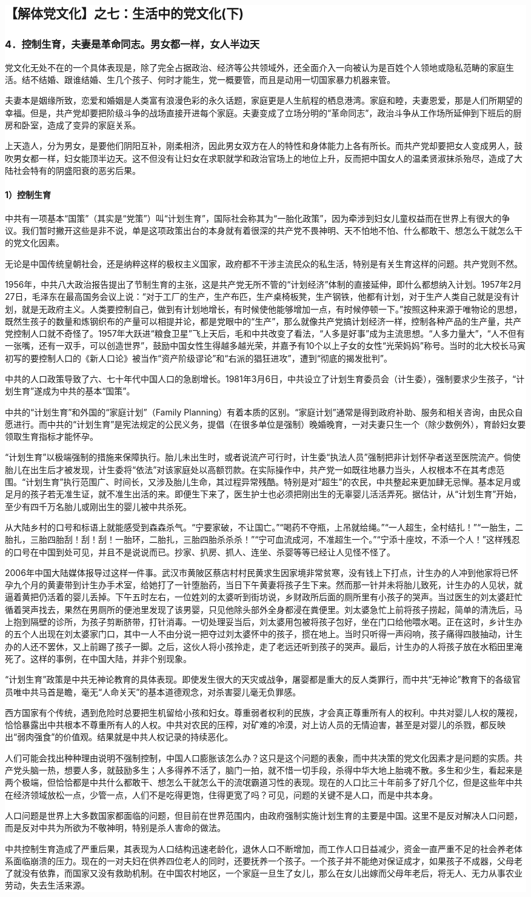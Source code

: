 ## 【解体党文化】之七：生活中的党文化(下)

### 4．控制生育，夫妻是革命同志。男女都一样，女人半边天

党文化无处不在的一个具体表现是，除了完全占据政治、经济等公共领域外，还全面介入一向被认为是百姓个人领地或隐私范畴的家庭生活。结不结婚、跟谁结婚、生几个孩子、何时才能生，党一概要管，而且是动用一切国家暴力机器来管。

夫妻本是姻缘所致，恋爱和婚姻是人类富有浪漫色彩的永久话题，家庭更是人生航程的栖息港湾。家庭和睦，夫妻恩爱，那是人们所期望的幸福。但是，共产党却要把阶级斗争的战场直接开进每个家庭。夫妻变成了立场分明的“革命同志”，政治斗争从工作场所延伸到下班后的厨房和卧室，造成了变异的家庭关系。

上天造人，分为男女，是要他们阴阳互补，刚柔相济，因此男女双方在人的特性和身体能力上各有所长。而共产党却要把女人变成男人，鼓吹男女都一样，妇女能顶半边天。这不但没有让妇女在求职就学和政治官场上的地位上升，反而把中国女人的温柔贤淑抹杀殆尽，造成了大陆社会特有的阴盛阳衰的恶劣后果。

#### 1）控制生育

中共有一项基本“国策”（其实是“党策”）叫“计划生育”，国际社会称其为“一胎化政策”，因为牵涉到妇女儿童权益而在世界上有很大的争议。我们暂时撇开这些是非不说，单是这项政策出台的本身就有着很深的共产党不畏神明、天不怕地不怕、什么都敢干、想怎么干就怎么干的党文化因素。

无论是中国传统皇朝社会，还是纳粹这样的极权主义国家，政府都不干涉主流民众的私生活，特别是有关生育这样的问题。共产党则不然。

1956年，中共八大政治报告提出了节制生育的主张，这是共产党无所不管的“计划经济”体制的直接延伸，即什么都想纳入计划。1957年2月27日，毛泽东在最高国务会议上说：“对于工厂的生产，生产布匹，生产桌椅板凳，生产钢铁，他都有计划，对于生产人类自己就是没有计划，就是无政府主义。人类要控制自己，做到有计划地增长，有时候使他能够增加一点，有时候停顿一下。”按照这种来源于唯物论的思想，既然生孩子的数量和炼钢织布的产量可以相提并论，都是党眼中的“生产”，那么就像共产党搞计划经济一样，控制各种产品的生产量，共产党控制人口就不奇怪了。1957年大跃进“粮食卫星”飞上天后，毛和中共改变了看法，“人多是好事”成为主流思想。“人多力量大”，“人不但有一张嘴，还有一双手，可以创造世界”，鼓励中国女性生得越多越光荣，并嘉予有10个以上子女的女性“光荣妈妈”称号。当时的北大校长马寅初写的要控制人口的《新人口论》被当作“资产阶级谬论”和“右派的猖狂进攻”，遭到“彻底的揭发批判”。

中共的人口政策导致了六、七十年代中国人口的急剧增长。1981年3月6日，中共设立了计划生育委员会（计生委），强制要求少生孩子，“计划生育”遂成为中共的基本“国策”。

中共的“计划生育”和外国的“家庭计划”（Family Planning）有着本质的区别。“家庭计划”通常是得到政府补助、服务和相关咨询，由民众自愿进行。而中共的“计划生育”是宪法规定的公民义务，提倡（在很多单位是强制）晚婚晚育，一对夫妻只生一个（除少数例外），育龄妇女要领取生育指标才能怀孕。

“计划生育”以极端强制的措施来保障执行。胎儿未出生时，或者说流产可行时，计生委“执法人员”强制把非计划怀孕者送至医院流产。倘使胎儿在出生后才被发现，计生委将“依法”对该家庭处以高额罚款。在实际操作中，共产党一如既往地暴力当头，人权根本不在其考虑范围。“计划生育”执行范围广、时间长，又涉及胎儿生命，其过程异常残酷。特别是对“超生”的农民，中共整起来更加肆无忌惮。基本足月或足月的孩子若无准生证，就不准生出活的来。即便生下来了，医生护士也必须把刚出生的无辜婴儿活活弄死。据估计，从“计划生育”开始，至少有四千万名胎儿或刚出生的婴儿被中共杀死。

从大陆乡村的口号和标语上就能感受到森森杀气。“宁要家破，不让国亡。”“喝药不夺瓶，上吊就给绳。”“一人超生，全村结扎！”“一胎生，二胎扎，三胎四胎刮！刮！刮！一胎环，二胎扎，三胎四胎杀杀杀！”“宁可血流成河，不准超生一个。”“宁添十座坟，不添一个人！”这样残忍的口号在中国到处可见，并且不是说说而已。抄家、扒房、抓人、连坐、杀婴等等已经让人见怪不怪了。

2006年中国大陆媒体报导过这样一件事。武汉市黄陂区蔡店村村民黄求生因家境非常贫寒，没有钱上下打点，计生办的人冲到他家将已怀孕九个月的黄妻带到计生办手术室，给她打了一针堕胎药，当日下午黄妻将孩子生下来。然而那一针并未将胎儿致死，计生办的人见状，就逼着黄把仍活着的婴儿丢掉。下午五时左右，一位姓刘的太婆听到街坊说，乡财政所后面的厕所里有小孩子的哭声。当过医生的刘太婆赶忙循着哭声找去，果然在男厕所的便池里发现了该男婴，只见他除头部外全身都浸在粪便里。刘太婆急忙上前将孩子捞起，简单的清洗后，马上抱到隔壁的诊所，为孩子剪断脐带，打针消毒。一切处理妥当后，刘太婆用包被将孩子包好，坐在门口给他喂水喝。正在这时，乡计生办的五个人出现在刘太婆家门口，其中一人不由分说一把夺过刘太婆怀中的孩子，掼在地上。当时只听得一声闷响，孩子痛得四肢抽动，计生办的人还不罢休，又上前踢了孩子一脚。之后，这伙人将小孩拎走，走了老远还听到孩子的哭声。最后，计生办的人将孩子放在水稻田里淹死了。这样的事例，在中国大陆，并非个别现象。

“计划生育”政策是中共无神论教育的具体表现。即使发生很大的天灾或战争，屠婴都是重大的反人类罪行，而中共“无神论”教育下的各级官员唯中共马首是瞻，毫无“人命关天”的基本道德观念，对杀害婴儿毫无负罪感。

西方国家有个传统，遇到危险时总要把生机留给小孩和妇女。尊重弱者权利的民族，才会真正尊重所有人的权利。中共对婴儿人权的蔑视，恰恰暴露出中共根本不尊重所有人的人权。中共对农民的压榨，对矿难的冷漠，对上访人员的无情迫害，甚至是对婴儿的杀戮，都反映出“弱肉强食”的价值观。结果就是中共人权记录的持续恶化。

人们可能会找出种种理由说明不强制控制，中国人口膨胀该怎么办？这只是这个问题的表象，而中共决策的党文化因素才是问题的实质。共产党头脑一热，想要人多，就鼓励多生；人多得养不活了，脑门一拍，就不惜一切手段，杀得中华大地上胎魂不散。多生和少生，看起来是两个极端，但恰恰都是中共什么都敢干、想怎么干就怎么干的流氓霸道习性的表现。现在的人口比三十年前多了好几个亿，但是这些年中共在经济领域放松一点，少管一点，人们不是吃得更饱，住得更宽了吗？可见，问题的关键不是人口，而是中共本身。

人口问题是世界上大多数国家都面临的问题，但目前在世界范围内，由政府强制实施计划生育的主要是中国。这里不是反对解决人口问题，而是反对中共为所欲为不敬神明，特别是杀人害命的做法。

中共控制生育造成了严重后果，其表现为人口结构迅速老龄化，退休人口不断增加，而工作人口日益减少，资金一直严重不足的社会养老体系面临崩溃的压力。现在的一对夫妇在供养四位老人的同时，还要抚养一个孩子。一个孩子并不能绝对保证成才，如果孩子不成器，父母老了就没有依靠，而国家又没有救助机制。在中国农村地区，一个家庭一旦生了女儿，那么在女儿出嫁而父母年老后，将无人、无力从事农业劳动，失去生活来源。
